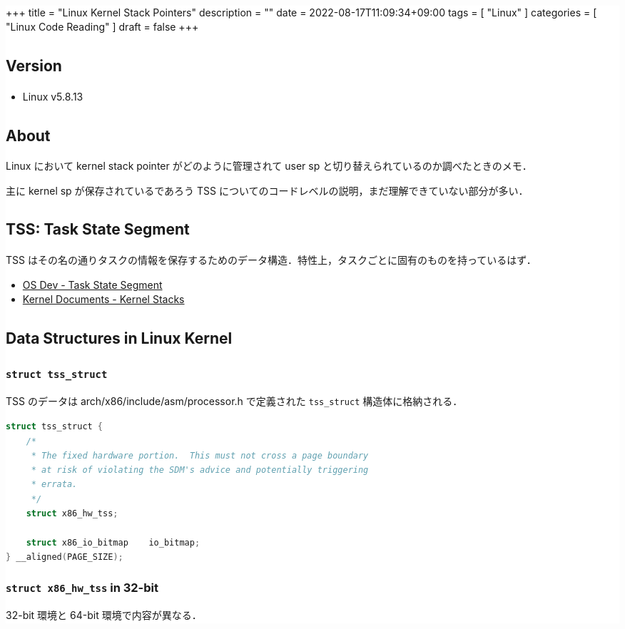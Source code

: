 +++
title = "Linux Kernel Stack Pointers"
description = ""
date = 2022-08-17T11:09:34+09:00
tags = [
  "Linux"
]
categories = [
  "Linux Code Reading"
]
draft = false
+++

## Version

- Linux v5.8.13

## About

Linux において kernel stack pointer がどのように管理されて user sp と切り替えられているのか調べたときのメモ．

主に kernel sp が保存されているであろう TSS についてのコードレベルの説明，まだ理解できていない部分が多い．

## TSS: Task State Segment

TSS はその名の通りタスクの情報を保存するためのデータ構造．特性上，タスクごとに固有のものを持っているはず．

- [OS Dev - Task State Segment](https://wiki.osdev.org/Task_State_Segment)
- [Kernel Documents - Kernel Stacks](https://www.kernel.org/doc/html/latest/x86/kernel-stacks.html)

## Data Structures in Linux Kernel

### `struct tss_struct`

TSS のデータは arch/x86/include/asm/processor.h で定義された `tss_struct` 構造体に格納される．

```c
struct tss_struct {
	/*
	 * The fixed hardware portion.  This must not cross a page boundary
	 * at risk of violating the SDM's advice and potentially triggering
	 * errata.
	 */
	struct x86_hw_tss;

	struct x86_io_bitmap	io_bitmap;
} __aligned(PAGE_SIZE);
```

### `struct x86_hw_tss` in 32-bit

32-bit 環境と 64-bit 環境で内容が異なる．

